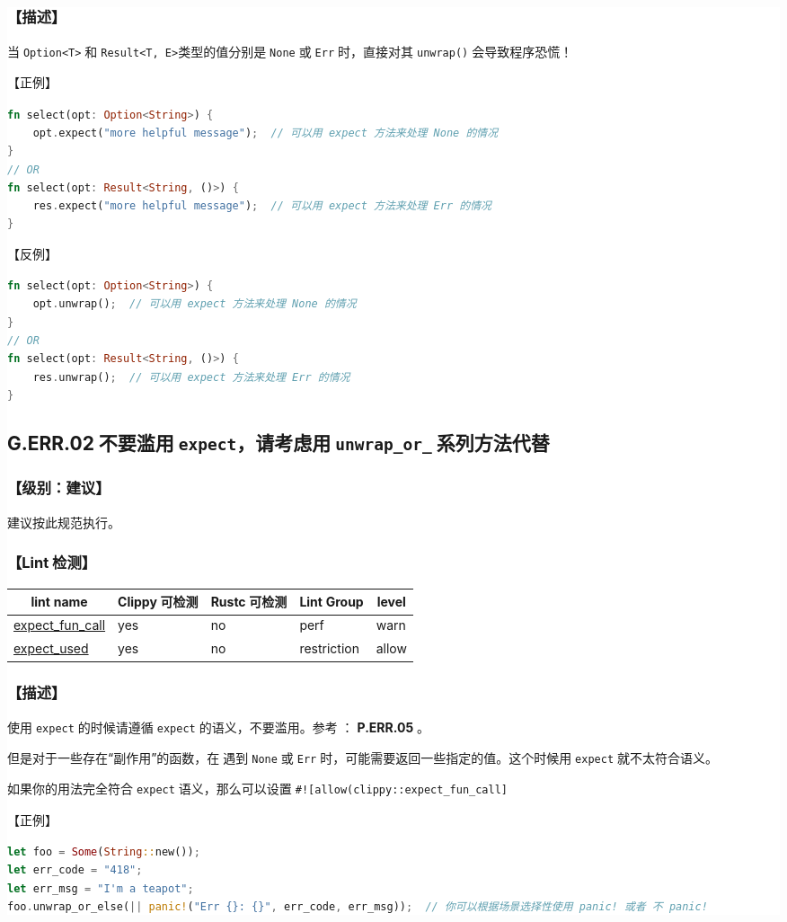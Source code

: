 ### 【描述】

当 `Option<T>` 和 `Result<T, E>`类型的值分别是 `None` 或 `Err` 时，直接对其 `unwrap()` 会导致程序恐慌！

【正例】

```rust
fn select(opt: Option<String>) {
    opt.expect("more helpful message");  // 可以用 expect 方法来处理 None 的情况
}
// OR
fn select(opt: Result<String, ()>) {
    res.expect("more helpful message");  // 可以用 expect 方法来处理 Err 的情况
}
```

【反例】

```rust
fn select(opt: Option<String>) {
    opt.unwrap();  // 可以用 expect 方法来处理 None 的情况
}
// OR
fn select(opt: Result<String, ()>) {
    res.unwrap();  // 可以用 expect 方法来处理 Err 的情况
}
```



## G.ERR.02    不要滥用 `expect`，请考虑用 `unwrap_or_` 系列方法代替

### 【级别：建议】

建议按此规范执行。

### 【Lint 检测】

| lint name                                                    | Clippy 可检测 | Rustc 可检测 | Lint Group  | level |
| ------------------------------------------------------------ | ------------- | ------------ | ----------- | ----- |
| [expect_fun_call](https://rust-lang.github.io/rust-clippy/master/#expect_fun_call) | yes           | no           | perf        | warn  |
| [expect_used](https://rust-lang.github.io/rust-clippy/master/#expect_used) | yes           | no           | restriction | allow |

### 【描述】

使用 `expect` 的时候请遵循 `expect` 的语义，不要滥用。参考 ： **P.ERR.05** 。

但是对于一些存在“副作用”的函数，在 遇到 `None` 或 `Err` 时，可能需要返回一些指定的值。这个时候用 `expect` 就不太符合语义。

如果你的用法完全符合 `expect` 语义，那么可以设置 `#![allow(clippy::expect_fun_call]`

【正例】

```rust
let foo = Some(String::new());
let err_code = "418";
let err_msg = "I'm a teapot";
foo.unwrap_or_else(|| panic!("Err {}: {}", err_code, err_msg));  // 你可以根据场景选择性使用 panic! 或者 不 panic!
```
